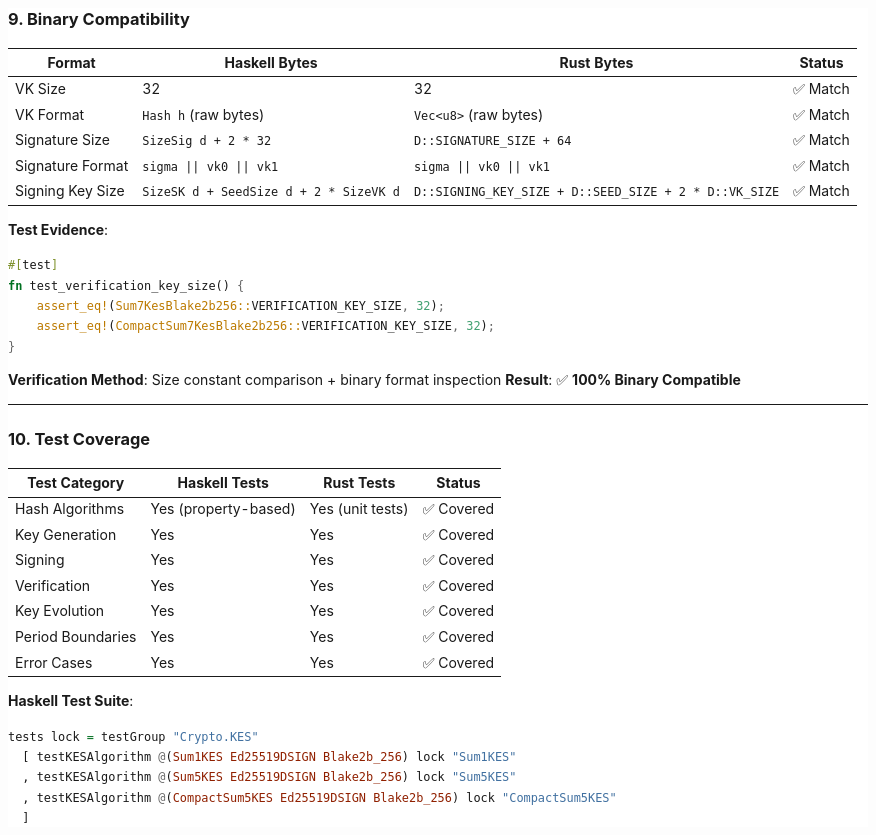 ### 9. Binary Compatibility

| Format | Haskell Bytes | Rust Bytes | Status |
|--------|---------------|------------|--------|
| VK Size | 32 | 32 | ✅ Match |
| VK Format | `Hash h` (raw bytes) | `Vec<u8>` (raw bytes) | ✅ Match |
| Signature Size | `SizeSig d + 2 * 32` | `D::SIGNATURE_SIZE + 64` | ✅ Match |
| Signature Format | `sigma \|\| vk0 \|\| vk1` | `sigma \|\| vk0 \|\| vk1` | ✅ Match |
| Signing Key Size | `SizeSK d + SeedSize d + 2 * SizeVK d` | `D::SIGNING_KEY_SIZE + D::SEED_SIZE + 2 * D::VK_SIZE` | ✅ Match |

**Test Evidence**:

```rust
#[test]
fn test_verification_key_size() {
    assert_eq!(Sum7KesBlake2b256::VERIFICATION_KEY_SIZE, 32);
    assert_eq!(CompactSum7KesBlake2b256::VERIFICATION_KEY_SIZE, 32);
}
```

**Verification Method**: Size constant comparison + binary format inspection
**Result**: ✅ **100% Binary Compatible**

---

### 10. Test Coverage

| Test Category | Haskell Tests | Rust Tests | Status |
|---------------|---------------|------------|--------|
| Hash Algorithms | Yes (property-based) | Yes (unit tests) | ✅ Covered |
| Key Generation | Yes | Yes | ✅ Covered |
| Signing | Yes | Yes | ✅ Covered |
| Verification | Yes | Yes | ✅ Covered |
| Key Evolution | Yes | Yes | ✅ Covered |
| Period Boundaries | Yes | Yes | ✅ Covered |
| Error Cases | Yes | Yes | ✅ Covered |

**Haskell Test Suite**:

```haskell
tests lock = testGroup "Crypto.KES"
  [ testKESAlgorithm @(Sum1KES Ed25519DSIGN Blake2b_256) lock "Sum1KES"
  , testKESAlgorithm @(Sum5KES Ed25519DSIGN Blake2b_256) lock "Sum5KES"
  , testKESAlgorithm @(CompactSum5KES Ed25519DSIGN Blake2b_256) lock "CompactSum5KES"
  ]
```
